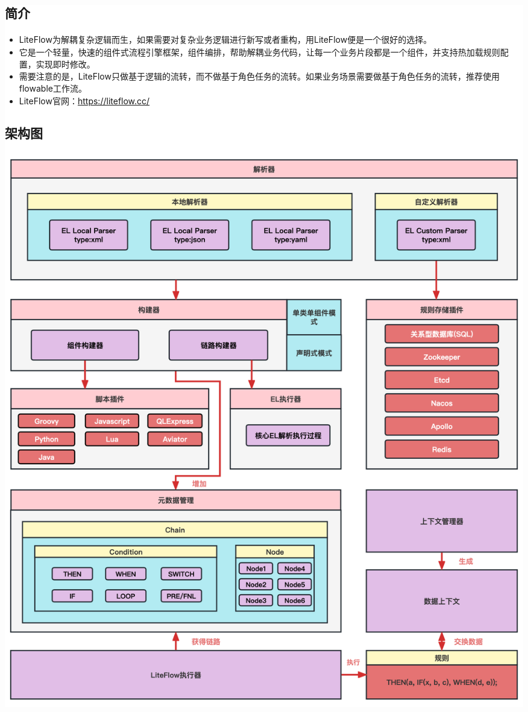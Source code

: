 ## 简介

* LiteFlow为解耦复杂逻辑而生，如果需要对复杂业务逻辑进行新写或者重构，用LiteFlow便是一个很好的选择。
* 它是一个轻量，快速的组件式流程引擎框架，组件编排，帮助解耦业务代码，让每一个业务片段都是一个组件，并支持热加载规则配置，实现即时修改。
* 需要注意的是，LiteFlow只做基于逻辑的流转，而不做基于角色任务的流转。如果业务场景需要做基于角色任务的流转，推荐使用flowable工作流。
* LiteFlow官网：https://liteflow.cc/



## 架构图

![image-20230906150740204](../images/image-20230906150740204.png)
